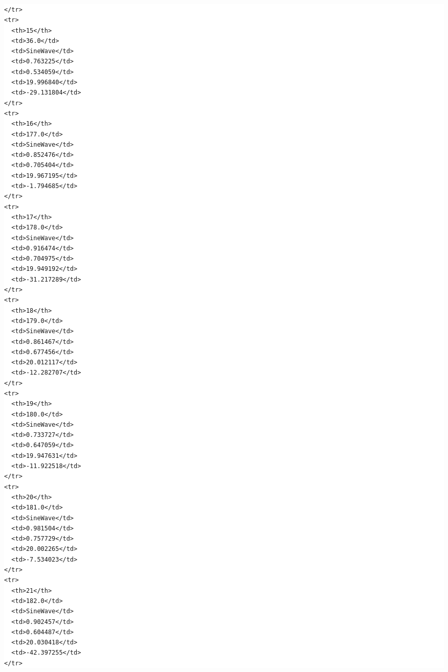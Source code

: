     </tr>
    <tr>
      <th>15</th>
      <td>36.0</td>
      <td>SineWave</td>
      <td>0.763225</td>
      <td>0.534059</td>
      <td>19.996840</td>
      <td>-29.131804</td>
    </tr>
    <tr>
      <th>16</th>
      <td>177.0</td>
      <td>SineWave</td>
      <td>0.852476</td>
      <td>0.705404</td>
      <td>19.967195</td>
      <td>-1.794685</td>
    </tr>
    <tr>
      <th>17</th>
      <td>178.0</td>
      <td>SineWave</td>
      <td>0.916474</td>
      <td>0.704975</td>
      <td>19.949192</td>
      <td>-31.217289</td>
    </tr>
    <tr>
      <th>18</th>
      <td>179.0</td>
      <td>SineWave</td>
      <td>0.861467</td>
      <td>0.677456</td>
      <td>20.012117</td>
      <td>-12.282707</td>
    </tr>
    <tr>
      <th>19</th>
      <td>180.0</td>
      <td>SineWave</td>
      <td>0.733727</td>
      <td>0.647059</td>
      <td>19.947631</td>
      <td>-11.922518</td>
    </tr>
    <tr>
      <th>20</th>
      <td>181.0</td>
      <td>SineWave</td>
      <td>0.981504</td>
      <td>0.757729</td>
      <td>20.002265</td>
      <td>-7.534023</td>
    </tr>
    <tr>
      <th>21</th>
      <td>182.0</td>
      <td>SineWave</td>
      <td>0.902457</td>
      <td>0.604487</td>
      <td>20.030418</td>
      <td>-42.397255</td>
    </tr>